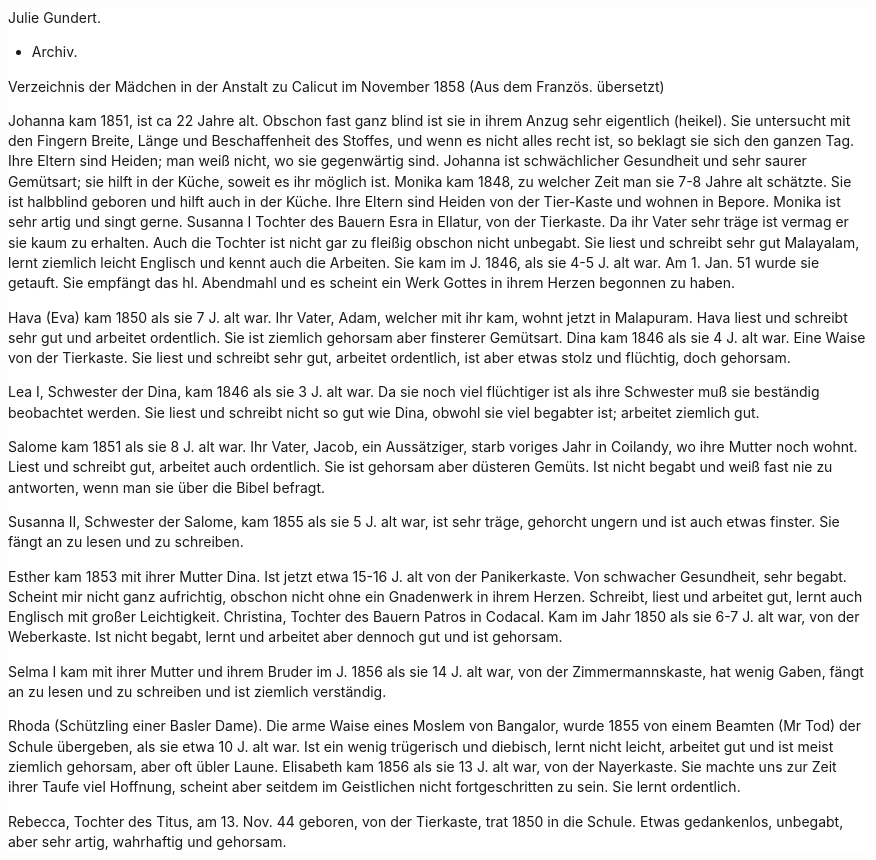  Julie Gundert.
+ Archiv.

 Verzeichnis der Mädchen in der Anstalt zu Calicut
 im November 1858 (Aus dem Französ. übersetzt)

Johanna kam 1851, ist ca 22 Jahre alt. Obschon fast ganz blind ist sie in ihrem Anzug sehr eigentlich (heikel). Sie untersucht mit den Fingern Breite, Länge und Beschaffenheit des Stoffes, und wenn es nicht alles recht ist, so beklagt sie sich den ganzen Tag. Ihre Eltern sind Heiden; man weiß nicht, wo sie gegenwärtig sind. Johanna ist schwächlicher Gesundheit und sehr saurer Gemütsart; sie hilft in der Küche, soweit es ihr möglich ist. 
Monika kam 1848, zu welcher Zeit man sie 7-8 Jahre alt schätzte. Sie ist halbblind geboren und hilft auch in der Küche. Ihre Eltern sind Heiden von der Tier-Kaste und wohnen in Bepore. Monika ist sehr artig und singt gerne. 
Susanna I Tochter des Bauern Esra in Ellatur, von der Tierkaste. Da ihr Vater sehr träge ist vermag er sie kaum zu erhalten. Auch die Tochter ist nicht gar zu fleißig obschon nicht unbegabt. Sie liest und schreibt sehr gut Malayalam, lernt ziemlich leicht Englisch und kennt auch die Arbeiten. Sie kam im J. 1846, als sie 4-5 J. alt war. Am 1. Jan. 51 wurde sie getauft. Sie empfängt das hl. Abendmahl und es scheint ein Werk Gottes in ihrem Herzen begonnen zu haben.

Hava (Eva) kam 1850 als sie 7 J. alt war. Ihr Vater, Adam, welcher mit ihr kam, wohnt jetzt in Malapuram. Hava liest und schreibt sehr gut und arbeitet ordentlich. Sie ist ziemlich gehorsam aber finsterer Gemütsart. 
Dina kam 1846 als sie 4 J. alt war. Eine Waise von der Tierkaste. Sie liest und schreibt sehr gut, arbeitet ordentlich, ist aber etwas stolz und flüchtig, doch gehorsam.

Lea I, Schwester der Dina, kam 1846 als sie 3 J. alt war. Da sie noch viel flüchtiger ist als ihre Schwester muß sie beständig beobachtet werden. Sie liest und schreibt nicht so gut wie Dina, obwohl sie viel begabter ist; arbeitet ziemlich gut.

Salome kam 1851 als sie 8 J. alt war. Ihr Vater, Jacob, ein Aussätziger, starb voriges Jahr in Coilandy, wo ihre Mutter noch wohnt. Liest und schreibt gut, arbeitet auch ordentlich. Sie ist gehorsam aber düsteren Gemüts. Ist nicht begabt und weiß fast nie zu antworten, wenn man sie über die Bibel befragt.

Susanna II, Schwester der Salome, kam 1855 als sie 5 J. alt war, ist sehr träge, gehorcht ungern und ist auch etwas finster. Sie fängt an zu lesen und zu schreiben.

Esther kam 1853 mit ihrer Mutter Dina. Ist jetzt etwa 15-16 J. alt von der Panikerkaste. Von schwacher Gesundheit, sehr begabt. Scheint mir nicht ganz aufrichtig, obschon nicht ohne ein Gnadenwerk in ihrem Herzen. Schreibt, liest und arbeitet gut, lernt auch Englisch mit großer Leichtigkeit. 
Christina, Tochter des Bauern Patros in Codacal. Kam im Jahr 1850 als sie 6-7 J. alt war, von der Weberkaste. Ist nicht begabt, lernt und arbeitet aber dennoch gut und ist gehorsam.

Selma I kam mit ihrer Mutter und ihrem Bruder im J. 1856 als sie 14 J. alt war, von der Zimmermannskaste, hat wenig Gaben, fängt an zu lesen und zu schreiben und ist ziemlich verständig.

Rhoda (Schützling einer Basler Dame). Die arme Waise eines Moslem von Bangalor, wurde 1855 von einem Beamten (Mr Tod) der Schule übergeben, als sie etwa 10 J. alt war. Ist ein wenig trügerisch und diebisch, lernt nicht leicht, arbeitet gut und ist meist ziemlich gehorsam, aber oft übler Laune. 
Elisabeth kam 1856 als sie 13 J. alt war, von der Nayerkaste. Sie machte uns zur Zeit ihrer Taufe viel Hoffnung, scheint aber seitdem im Geistlichen nicht fortgeschritten zu sein. Sie lernt ordentlich.

Rebecca, Tochter des Titus, am 13. Nov. 44 geboren, von der Tierkaste, trat 1850 in die Schule. Etwas gedankenlos, unbegabt, aber sehr artig, wahrhaftig und gehorsam.
